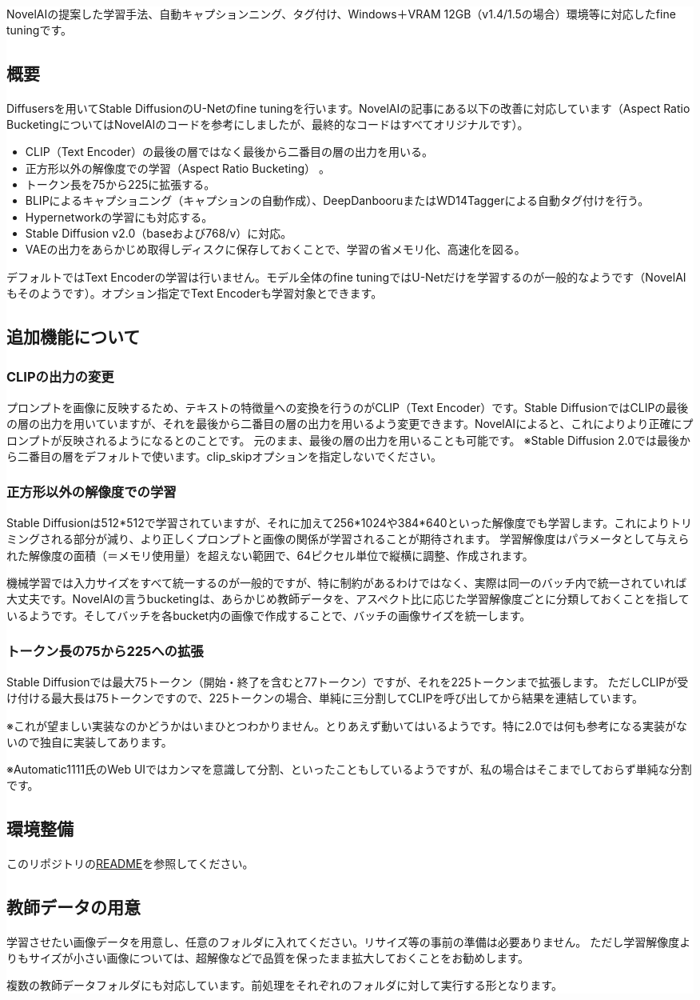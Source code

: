 NovelAIの提案した学習手法、自動キャプションニング、タグ付け、Windows＋VRAM 12GB（v1.4/1.5の場合）環境等に対応したfine tuningです。

## 概要
Diffusersを用いてStable DiffusionのU-Netのfine tuningを行います。NovelAIの記事にある以下の改善に対応しています（Aspect Ratio BucketingについてはNovelAIのコードを参考にしましたが、最終的なコードはすべてオリジナルです）。

* CLIP（Text Encoder）の最後の層ではなく最後から二番目の層の出力を用いる。
* 正方形以外の解像度での学習（Aspect Ratio Bucketing） 。
* トークン長を75から225に拡張する。
* BLIPによるキャプショニング（キャプションの自動作成）、DeepDanbooruまたはWD14Taggerによる自動タグ付けを行う。
* Hypernetworkの学習にも対応する。
* Stable Diffusion v2.0（baseおよび768/v）に対応。
* VAEの出力をあらかじめ取得しディスクに保存しておくことで、学習の省メモリ化、高速化を図る。

デフォルトではText Encoderの学習は行いません。モデル全体のfine tuningではU-Netだけを学習するのが一般的なようです（NovelAIもそのようです）。オプション指定でText Encoderも学習対象とできます。

## 追加機能について
### CLIPの出力の変更
プロンプトを画像に反映するため、テキストの特徴量への変換を行うのがCLIP（Text Encoder）です。Stable DiffusionではCLIPの最後の層の出力を用いていますが、それを最後から二番目の層の出力を用いるよう変更できます。NovelAIによると、これによりより正確にプロンプトが反映されるようになるとのことです。
元のまま、最後の層の出力を用いることも可能です。
※Stable Diffusion 2.0では最後から二番目の層をデフォルトで使います。clip_skipオプションを指定しないでください。

### 正方形以外の解像度での学習
Stable Diffusionは512\*512で学習されていますが、それに加えて256\*1024や384\*640といった解像度でも学習します。これによりトリミングされる部分が減り、より正しくプロンプトと画像の関係が学習されることが期待されます。
学習解像度はパラメータとして与えられた解像度の面積（＝メモリ使用量）を超えない範囲で、64ピクセル単位で縦横に調整、作成されます。

機械学習では入力サイズをすべて統一するのが一般的ですが、特に制約があるわけではなく、実際は同一のバッチ内で統一されていれば大丈夫です。NovelAIの言うbucketingは、あらかじめ教師データを、アスペクト比に応じた学習解像度ごとに分類しておくことを指しているようです。そしてバッチを各bucket内の画像で作成することで、バッチの画像サイズを統一します。

### トークン長の75から225への拡張
Stable Diffusionでは最大75トークン（開始・終了を含むと77トークン）ですが、それを225トークンまで拡張します。
ただしCLIPが受け付ける最大長は75トークンですので、225トークンの場合、単純に三分割してCLIPを呼び出してから結果を連結しています。

※これが望ましい実装なのかどうかはいまひとつわかりません。とりあえず動いてはいるようです。特に2.0では何も参考になる実装がないので独自に実装してあります。

※Automatic1111氏のWeb UIではカンマを意識して分割、といったこともしているようですが、私の場合はそこまでしておらず単純な分割です。

## 環境整備

このリポジトリの[README](./README-ja.md)を参照してください。

## 教師データの用意

学習させたい画像データを用意し、任意のフォルダに入れてください。リサイズ等の事前の準備は必要ありません。
ただし学習解像度よりもサイズが小さい画像については、超解像などで品質を保ったまま拡大しておくことをお勧めします。

複数の教師データフォルダにも対応しています。前処理をそれぞれのフォルダに対して実行する形となります。
